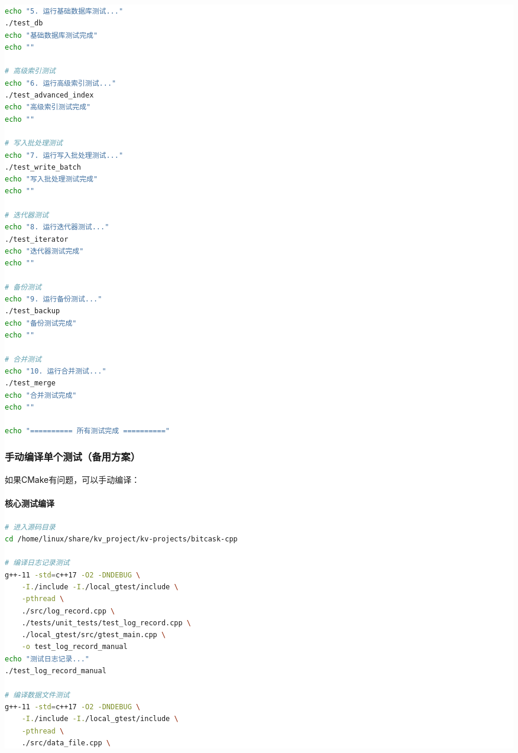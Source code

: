 ```bash
echo "5. 运行基础数据库测试..."
./test_db
echo "基础数据库测试完成"
echo ""

# 高级索引测试
echo "6. 运行高级索引测试..."
./test_advanced_index
echo "高级索引测试完成"
echo ""

# 写入批处理测试
echo "7. 运行写入批处理测试..."
./test_write_batch
echo "写入批处理测试完成"
echo ""

# 迭代器测试
echo "8. 运行迭代器测试..."
./test_iterator
echo "迭代器测试完成"
echo ""

# 备份测试
echo "9. 运行备份测试..."
./test_backup
echo "备份测试完成"
echo ""

# 合并测试
echo "10. 运行合并测试..."
./test_merge
echo "合并测试完成"
echo ""

echo "========== 所有测试完成 =========="
```

### 手动编译单个测试（备用方案）

如果CMake有问题，可以手动编译：

#### 核心测试编译

```bash
# 进入源码目录
cd /home/linux/share/kv_project/kv-projects/bitcask-cpp

# 编译日志记录测试
g++-11 -std=c++17 -O2 -DNDEBUG \
    -I./include -I./local_gtest/include \
    -pthread \
    ./src/log_record.cpp \
    ./tests/unit_tests/test_log_record.cpp \
    ./local_gtest/src/gtest_main.cpp \
    -o test_log_record_manual
echo "测试日志记录..."
./test_log_record_manual

# 编译数据文件测试
g++-11 -std=c++17 -O2 -DNDEBUG \
    -I./include -I./local_gtest/include \
    -pthread \
    ./src/data_file.cpp \
```